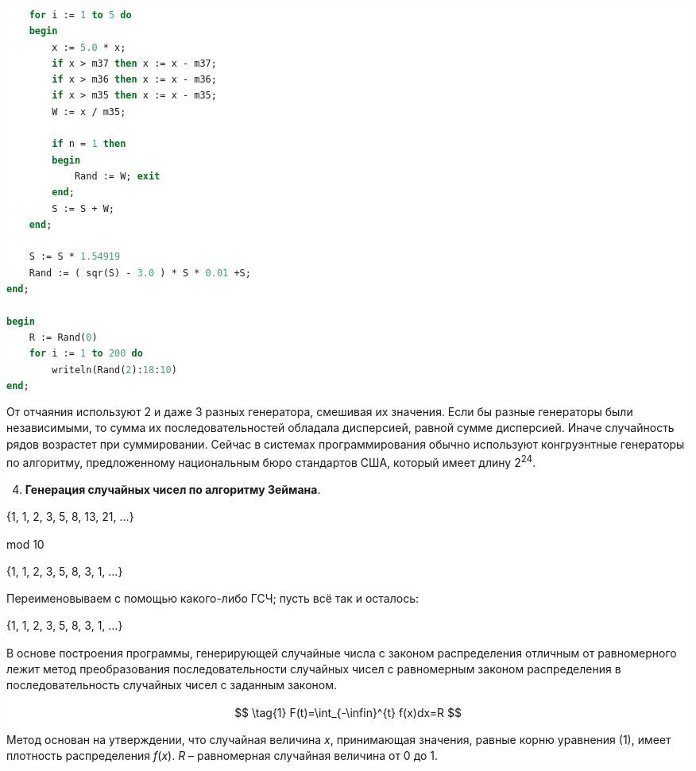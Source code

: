 ```pascal
	for i := 1 to 5 do
	begin
		x := 5.0 * x;
		if x > m37 then x := x - m37;
		if x > m36 then x := x - m36;
		if x > m35 then x := x - m35;
		W := x / m35;
				
		if n = 1 then
		begin
			Rand := W; exit
		end;
		S := S + W;
	end;

	S := S * 1.54919
	Rand := ( sqr(S) - 3.0 ) * S * 0.01 +S;
end;

begin
	R := Rand(0)
	for i := 1 to 200 do
		writeln(Rand(2):18:10)
end;
```

От отчаяния используют 2 и даже 3 разных генератора, смешивая их значения. Если бы разные генераторы были независимыми, то сумма их последовательностей обладала дисперсией, равной сумме дисперсией. Иначе случайность рядов возрастет при суммировании. Сейчас в системах программирования обычно используют конгруэнтные генераторы по алгоритму, предложенному национальным бюро стандартов США, который имеет длину $2^{24}$.

4. **Генерация случайных чисел по алгоритму Зеймана**.

{1, 1, 2, 3, 5, 8, 13, 21, …}

mod 10

{1, 1, 2, 3, 5, 8, 3, 1, …}

Переименовываем с помощью какого-либо ГСЧ; пусть всё так и осталось:

{1, 1, 2, 3, 5, 8, 3, 1, …}

В основе построения программы, генерирующей случайные числа с законом распределения отличным от равномерного лежит метод преобразования последовательности случайных чисел с равномерным законом распределения в последовательность случайных чисел с заданным законом.

$$
\tag{1} F(t)=\int_{-\infin}^{t} f(x)dx=R
$$

Метод основан на утверждении, что случайная величина $x$, принимающая значения, равные корню уравнения (1), имеет плотность распределения $f(x)$. $R$ – равномерная случайная величина от 0 до 1.
